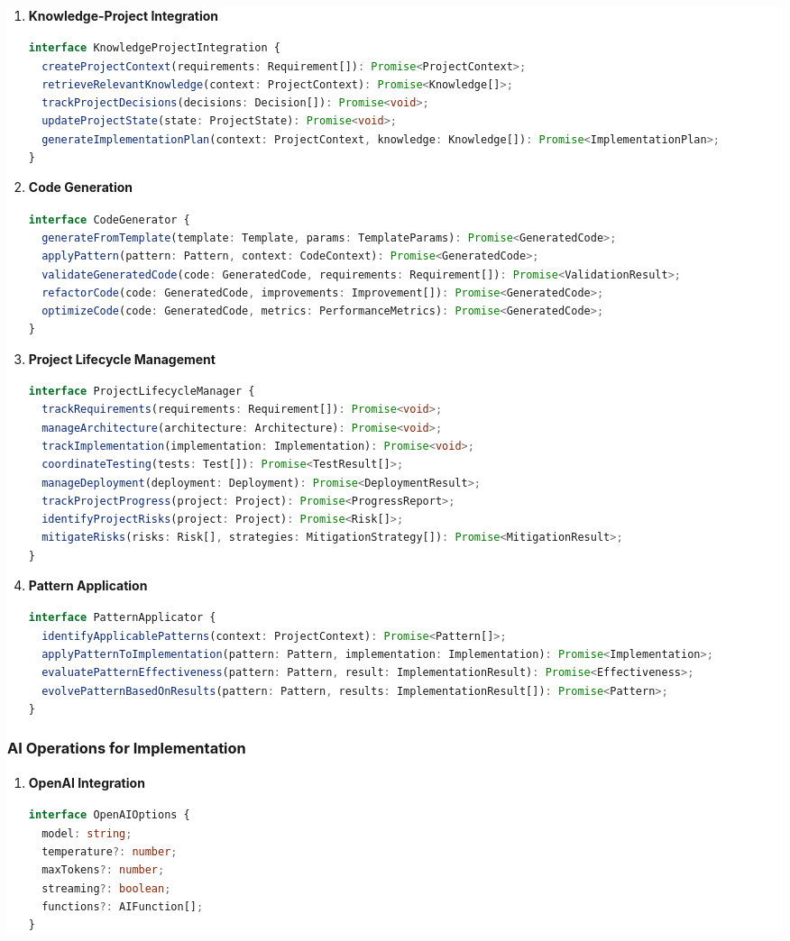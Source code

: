 1. **Knowledge-Project Integration**
   ```typescript
   interface KnowledgeProjectIntegration {
     createProjectContext(requirements: Requirement[]): Promise<ProjectContext>;
     retrieveRelevantKnowledge(context: ProjectContext): Promise<Knowledge[]>;
     trackProjectDecisions(decisions: Decision[]): Promise<void>;
     updateProjectState(state: ProjectState): Promise<void>;
     generateImplementationPlan(context: ProjectContext, knowledge: Knowledge[]): Promise<ImplementationPlan>;
   }
   ```

2. **Code Generation**
   ```typescript
   interface CodeGenerator {
     generateFromTemplate(template: Template, params: TemplateParams): Promise<GeneratedCode>;
     applyPattern(pattern: Pattern, context: CodeContext): Promise<GeneratedCode>;
     validateGeneratedCode(code: GeneratedCode, requirements: Requirement[]): Promise<ValidationResult>;
     refactorCode(code: GeneratedCode, improvements: Improvement[]): Promise<GeneratedCode>;
     optimizeCode(code: GeneratedCode, metrics: PerformanceMetrics): Promise<GeneratedCode>;
   }
   ```

3. **Project Lifecycle Management**
   ```typescript
   interface ProjectLifecycleManager {
     trackRequirements(requirements: Requirement[]): Promise<void>;
     manageArchitecture(architecture: Architecture): Promise<void>;
     trackImplementation(implementation: Implementation): Promise<void>;
     coordinateTesting(tests: Test[]): Promise<TestResult[]>;
     manageDeployment(deployment: Deployment): Promise<DeploymentResult>;
     trackProjectProgress(project: Project): Promise<ProgressReport>;
     identifyProjectRisks(project: Project): Promise<Risk[]>;
     mitigateRisks(risks: Risk[], strategies: MitigationStrategy[]): Promise<MitigationResult>;
   }
   ```

4. **Pattern Application**
   ```typescript
   interface PatternApplicator {
     identifyApplicablePatterns(context: ProjectContext): Promise<Pattern[]>;
     applyPatternToImplementation(pattern: Pattern, implementation: Implementation): Promise<Implementation>;
     evaluatePatternEffectiveness(pattern: Pattern, result: ImplementationResult): Promise<Effectiveness>;
     evolvePatternBasedOnResults(pattern: Pattern, results: ImplementationResult[]): Promise<Pattern>;
   }
   ```

### AI Operations for Implementation

1. **OpenAI Integration**
   ```typescript
   interface OpenAIOptions {
     model: string;
     temperature?: number;
     maxTokens?: number;
     streaming?: boolean;
     functions?: AIFunction[];
   }
   ```

